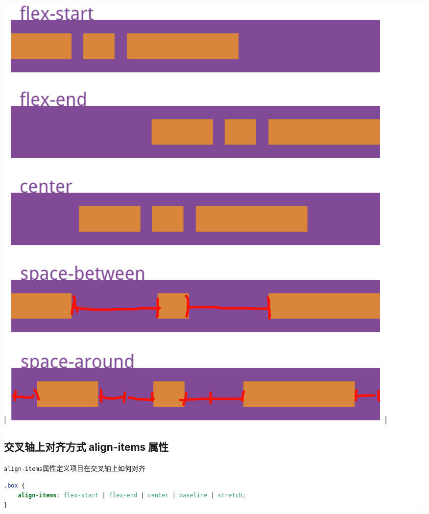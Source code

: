 |![Clip_2024-03-22_11-52-13.png ##w600##](./Clip_2024-03-22_11-52-13.png)|

## 交叉轴上对齐方式 align-items 属性
`align-items`属性定义项目在交叉轴上如何对齐
```css
.box {
    align-items: flex-start | flex-end | center | baseline | stretch;
}
```
